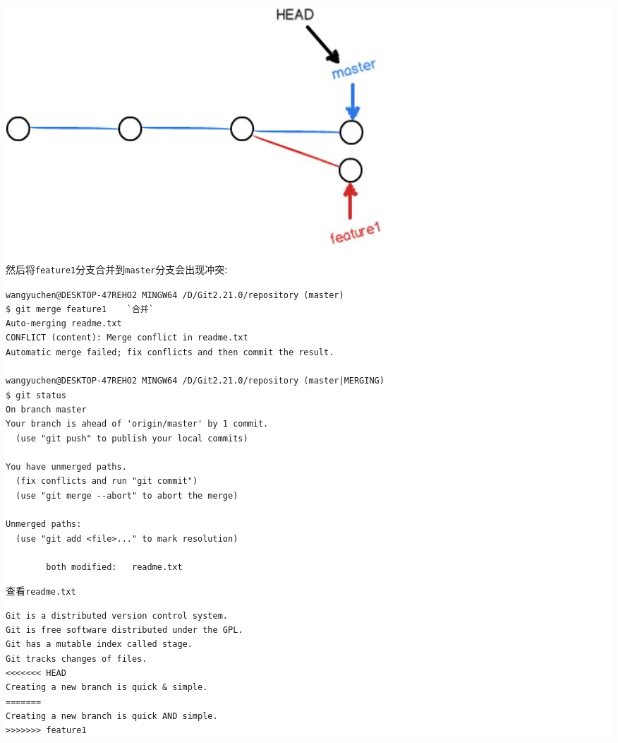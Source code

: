 ![conflict](images/conflict.jpg)

然后将`feature1`分支合并到`master`分支会出现冲突:

```shell
wangyuchen@DESKTOP-47REHO2 MINGW64 /D/Git2.21.0/repository (master)
$ git merge feature1  	`合并`
Auto-merging readme.txt
CONFLICT (content): Merge conflict in readme.txt
Automatic merge failed; fix conflicts and then commit the result.

wangyuchen@DESKTOP-47REHO2 MINGW64 /D/Git2.21.0/repository (master|MERGING)
$ git status
On branch master
Your branch is ahead of 'origin/master' by 1 commit.
  (use "git push" to publish your local commits)

You have unmerged paths.
  (fix conflicts and run "git commit")
  (use "git merge --abort" to abort the merge)

Unmerged paths:
  (use "git add <file>..." to mark resolution)

        both modified:   readme.txt
```

查看`readme.txt`

```txt
Git is a distributed version control system.
Git is free software distributed under the GPL.
Git has a mutable index called stage.
Git tracks changes of files.
<<<<<<< HEAD
Creating a new branch is quick & simple.
=======
Creating a new branch is quick AND simple.
>>>>>>> feature1
```

